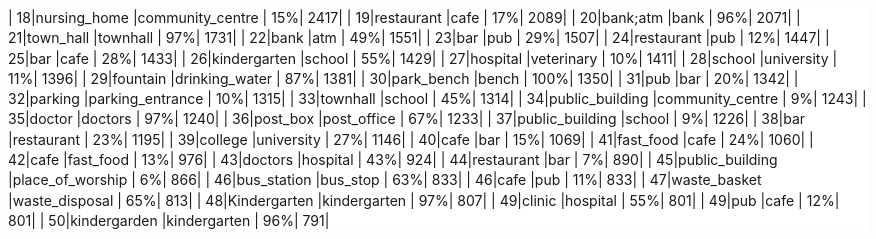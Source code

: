 |   18|nursing_home    |community_centre |         15%|             2417|
|   19|restaurant      |cafe             |         17%|             2089|
|   20|bank;atm        |bank             |         96%|             2071|
|   21|town_hall       |townhall         |         97%|             1731|
|   22|bank            |atm              |         49%|             1551|
|   23|bar             |pub              |         29%|             1507|
|   24|restaurant      |pub              |         12%|             1447|
|   25|bar             |cafe             |         28%|             1433|
|   26|kindergarten    |school           |         55%|             1429|
|   27|hospital        |veterinary       |         10%|             1411|
|   28|school          |university       |         11%|             1396|
|   29|fountain        |drinking_water   |         87%|             1381|
|   30|park_bench      |bench            |        100%|             1350|
|   31|pub             |bar              |         20%|             1342|
|   32|parking         |parking_entrance |         10%|             1315|
|   33|townhall        |school           |         45%|             1314|
|   34|public_building |community_centre |          9%|             1243|
|   35|doctor          |doctors          |         97%|             1240|
|   36|post_box        |post_office      |         67%|             1233|
|   37|public_building |school           |          9%|             1226|
|   38|bar             |restaurant       |         23%|             1195|
|   39|college         |university       |         27%|             1146|
|   40|cafe            |bar              |         15%|             1069|
|   41|fast_food       |cafe             |         24%|             1060|
|   42|cafe            |fast_food        |         13%|              976|
|   43|doctors         |hospital         |         43%|              924|
|   44|restaurant      |bar              |          7%|              890|
|   45|public_building |place_of_worship |          6%|              866|
|   46|bus_station     |bus_stop         |         63%|              833|
|   46|cafe            |pub              |         11%|              833|
|   47|waste_basket    |waste_disposal   |         65%|              813|
|   48|Kindergarten    |kindergarten     |         97%|              807|
|   49|clinic          |hospital         |         55%|              801|
|   49|pub             |cafe             |         12%|              801|
|   50|kindergarden    |kindergarten     |         96%|              791|
